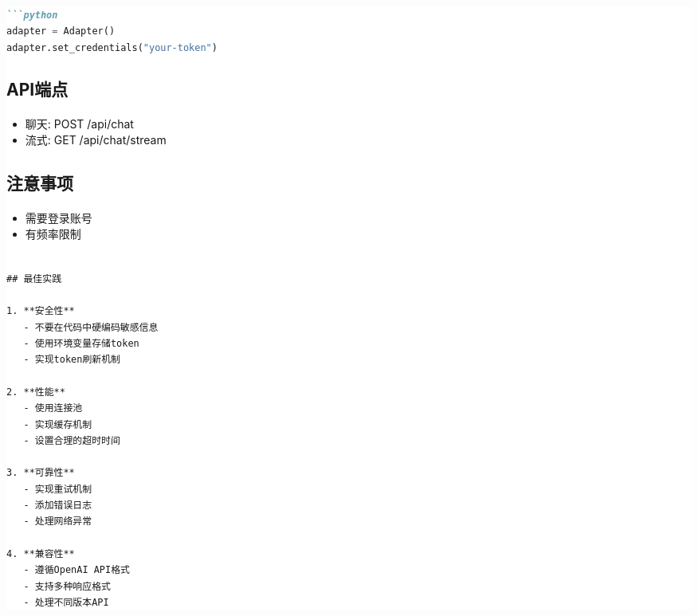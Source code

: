 ```markdown
```python
adapter = Adapter()
adapter.set_credentials("your-token")
```

## API端点
- 聊天: POST /api/chat
- 流式: GET /api/chat/stream

## 注意事项
- 需要登录账号
- 有频率限制
```

## 最佳实践

1. **安全性**
   - 不要在代码中硬编码敏感信息
   - 使用环境变量存储token
   - 实现token刷新机制

2. **性能**
   - 使用连接池
   - 实现缓存机制
   - 设置合理的超时时间

3. **可靠性**
   - 实现重试机制
   - 添加错误日志
   - 处理网络异常

4. **兼容性**
   - 遵循OpenAI API格式
   - 支持多种响应格式
   - 处理不同版本API